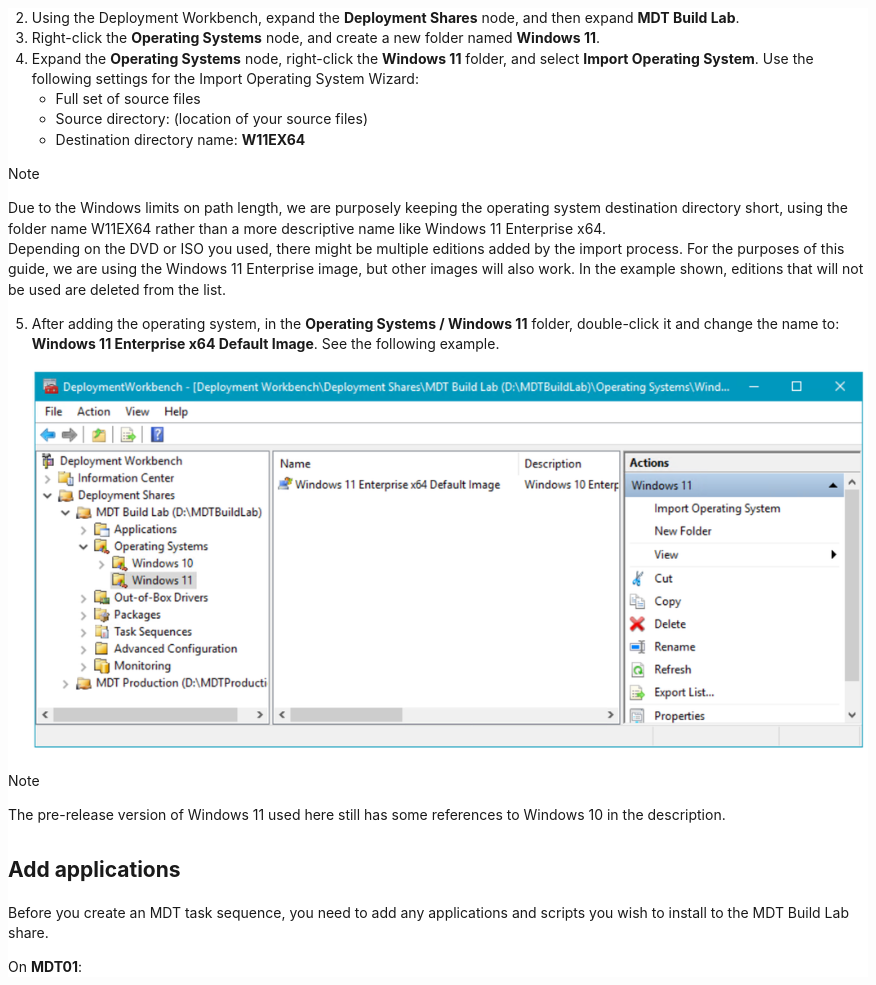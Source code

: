 2. Using the Deployment Workbench, expand the **Deployment Shares** node, and then expand **MDT Build Lab**.
3. Right-click the **Operating Systems** node, and create a new folder named **Windows 11**.
4. Expand the **Operating Systems** node, right-click the **Windows 11** folder, and select **Import Operating System**. Use the following settings for the Import Operating System Wizard:
    - Full set of source files
    - Source directory: (location of your source files)
    - Destination directory name: <b>W11EX64</b>

 > [!NOTE]
 > Due to the Windows limits on path length, we are purposely keeping the operating system destination directory short, using the folder name W11EX64 rather than a more descriptive name like Windows 11 Enterprise x64.<br>
 > Depending on the DVD or ISO you used, there might be multiple editions added by the import process. For the purposes of this guide, we are using the Windows 11 Enterprise image, but other images will also work. In the example shown, editions that will not be used are deleted from the list.

5. After adding the operating system, in the **Operating Systems / Windows 11** folder, double-click it and change the name to: **Windows 11 Enterprise x64 Default Image**. See the following example.

    ![Default image.](../images/deployment-workbench01.png)

 > [!NOTE]
 > The pre-release version of Windows 11 used here still has some references to Windows 10 in the description.    

## Add applications

Before you create an MDT task sequence, you need to add any applications and scripts you wish to install to the MDT Build Lab share.

On **MDT01**:
